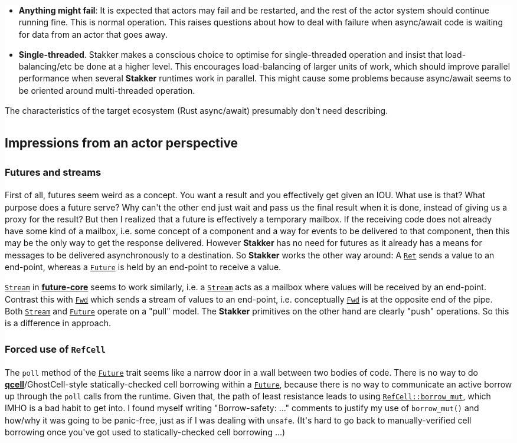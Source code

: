 - **Anything might fail**: It is expected that actors may fail and be
  restarted, and the rest of the actor system should continue running
  fine.  This is normal operation.  This raises questions about how to
  deal with failure when async/await code is waiting for data from an
  actor that goes away.

- **Single-threaded**.  Stakker makes a conscious choice to optimise
  for single-threaded operation and insist that load-balancing/etc be
  done at a higher level.  This encourages load-balancing of larger
  units of work, which should improve parallel performance when
  several **Stakker** runtimes work in parallel.  This might cause
  some problems because async/await seems to be oriented around
  multi-threaded operation.

The characteristics of the target ecosystem (Rust async/await)
presumably don't need describing.


## Impressions from an actor perspective

### Futures and streams

First of all, futures seem weird as a concept.  You want a result and
you effectively get given an IOU.  What use is that?  What purpose
does a future serve?  Why can't the other end just wait and pass us
the final result when it is done, instead of giving us a proxy for the
result?  But then I realized that a future is effectively a temporary
mailbox.  If the receiving code does not already have some kind of a
mailbox, i.e. some concept of a component and a way for events to be
delivered to that component, then this may be the only way to get the
response delivered.  However **Stakker** has no need for futures as it
already has a means for messages to be delivered asynchronously to a
destination.  So **Stakker** works the other way around: A [`Ret`]
sends a value to an end-point, whereas a [`Future`] is held by an
end-point to receive a value.

[`Stream`] in [**future-core**] seems to work similarly, i.e. a
[`Stream`] acts as a mailbox where values will be received by an
end-point.  Contrast this with [`Fwd`] which sends a stream of values
to an end-point, i.e. conceptually [`Fwd`] is at the opposite end of
the pipe.  Both [`Stream`] and [`Future`] operate on a "pull" model.
The **Stakker** primitives on the other hand are clearly "push"
operations.  So this is a difference in approach.

### Forced use of `RefCell`

The `poll` method of the [`Future`] trait seems like a narrow door in
a wall between two bodies of code.  There is no way to do
[**qcell**]/GhostCell-style statically-checked cell borrowing within a
[`Future`], because there is no way to communicate an active borrow up
through the `poll` calls from the runtime.  Given that, the path of
least resistance leads to using [`RefCell::borrow_mut`], which IMHO is
a bad habit to get into.  I found myself writing "Borrow-safety: ..."
comments to justify my use of `borrow_mut()` and how/why it was going
to be panic-free, just as if I was dealing with `unsafe`.  (It's hard
to go back to manually-verified cell borrowing once you've got used to
statically-checked cell borrowing ...)


[**Stakker**]: https://crates.io/crates/stakker
[**agnostik**]: https://crates.io/crates/agnostik
[**async_executors**]: https://crates.io/crates/async_executors
[**future-core**]: https://crates.io/crates/futures-core
[**futures**]: https://crates.io/crates/futures
[**futures-lite**]: https://crates.io/crates/futures-lite
[**qcell**]: https://crates.io/crates/qcell
[**stakker_async_await**]: https://crates.io/crates/stakker_async_await
[**tokio**]: https://crates.io/crates/tokio
[`Context`]: https://doc.rust-lang.org/stable/std/task/struct.Context.html
[`Future`]: https://doc.rust-lang.org/stable/std/future/trait.Future.html
[`Fwd`]: https://docs.rs/stakker/*/stakker/struct.Fwd.html
[`LCell`]: https://docs.rs/qcell/*/qcell/struct.LCell.html
[`QCell`]: https://docs.rs/qcell/*/qcell/struct.QCell.html
[`RefCell::borrow_mut`]: https://doc.rust-lang.org/stable/std/cell/struct.RefCell.html#method.borrow_mut
[`Ret`]: https://docs.rs/stakker/*/stakker/struct.Ret.html
[`Send`]: https://doc.rust-lang.org/stable/std/marker/trait.Send.html
[`Share`]: https://docs.rs/stakker/*/stakker/struct.Share.html
[`Stream`]: https://docs.rs/futures-core/*/futures-core
[`TCell`]: https://docs.rs/qcell/*/qcell/struct.TCell.html
[`TLCell`]: https://docs.rs/qcell/*/qcell/struct.TLCell.html
[`Waker`]: https://doc.rust-lang.org/stable/std/task/struct.Waker.html
[`std::task::Context`]: https://doc.rust-lang.org/stable/std/task/struct.Context.html